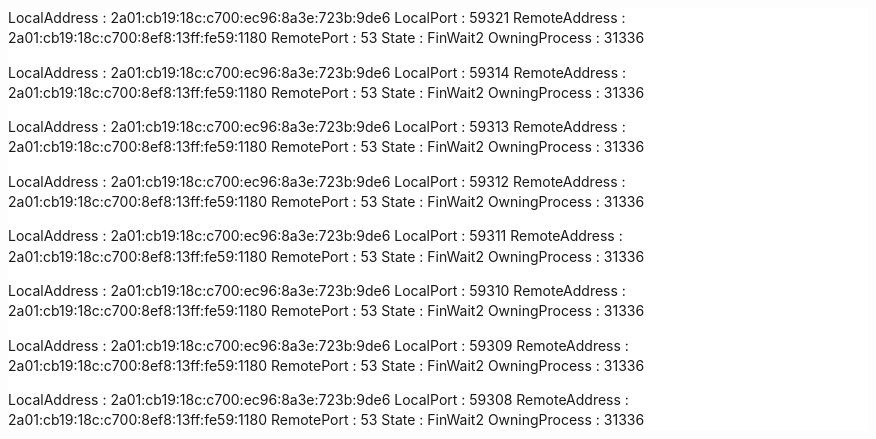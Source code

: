 LocalAddress  : 2a01:cb19:18c:c700:ec96:8a3e:723b:9de6
LocalPort     : 59321
RemoteAddress : 2a01:cb19:18c:c700:8ef8:13ff:fe59:1180
RemotePort    : 53
State         : FinWait2
OwningProcess : 31336

LocalAddress  : 2a01:cb19:18c:c700:ec96:8a3e:723b:9de6
LocalPort     : 59314
RemoteAddress : 2a01:cb19:18c:c700:8ef8:13ff:fe59:1180
RemotePort    : 53
State         : FinWait2
OwningProcess : 31336

LocalAddress  : 2a01:cb19:18c:c700:ec96:8a3e:723b:9de6
LocalPort     : 59313
RemoteAddress : 2a01:cb19:18c:c700:8ef8:13ff:fe59:1180
RemotePort    : 53
State         : FinWait2
OwningProcess : 31336

LocalAddress  : 2a01:cb19:18c:c700:ec96:8a3e:723b:9de6
LocalPort     : 59312
RemoteAddress : 2a01:cb19:18c:c700:8ef8:13ff:fe59:1180
RemotePort    : 53
State         : FinWait2
OwningProcess : 31336

LocalAddress  : 2a01:cb19:18c:c700:ec96:8a3e:723b:9de6
LocalPort     : 59311
RemoteAddress : 2a01:cb19:18c:c700:8ef8:13ff:fe59:1180
RemotePort    : 53
State         : FinWait2
OwningProcess : 31336

LocalAddress  : 2a01:cb19:18c:c700:ec96:8a3e:723b:9de6
LocalPort     : 59310
RemoteAddress : 2a01:cb19:18c:c700:8ef8:13ff:fe59:1180
RemotePort    : 53
State         : FinWait2
OwningProcess : 31336

LocalAddress  : 2a01:cb19:18c:c700:ec96:8a3e:723b:9de6
LocalPort     : 59309
RemoteAddress : 2a01:cb19:18c:c700:8ef8:13ff:fe59:1180
RemotePort    : 53
State         : FinWait2
OwningProcess : 31336

LocalAddress  : 2a01:cb19:18c:c700:ec96:8a3e:723b:9de6
LocalPort     : 59308
RemoteAddress : 2a01:cb19:18c:c700:8ef8:13ff:fe59:1180
RemotePort    : 53
State         : FinWait2
OwningProcess : 31336
